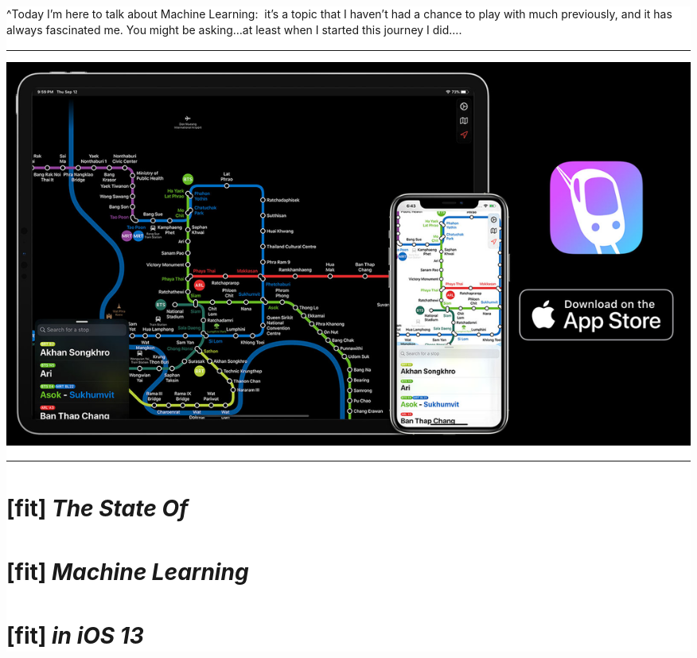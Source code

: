 ^Today I’m here to talk about Machine Learning:  it’s a topic that I haven’t had a chance to play with much previously, and it has always fascinated me. 
You might be asking…at least when I started this journey I did….

---

![fit original](images/13-bangkok-metro-mockup.jpg)

---

# [fit] *The State Of*
# [fit] _**Machine Learning**_
# [fit] *in iOS 13*
